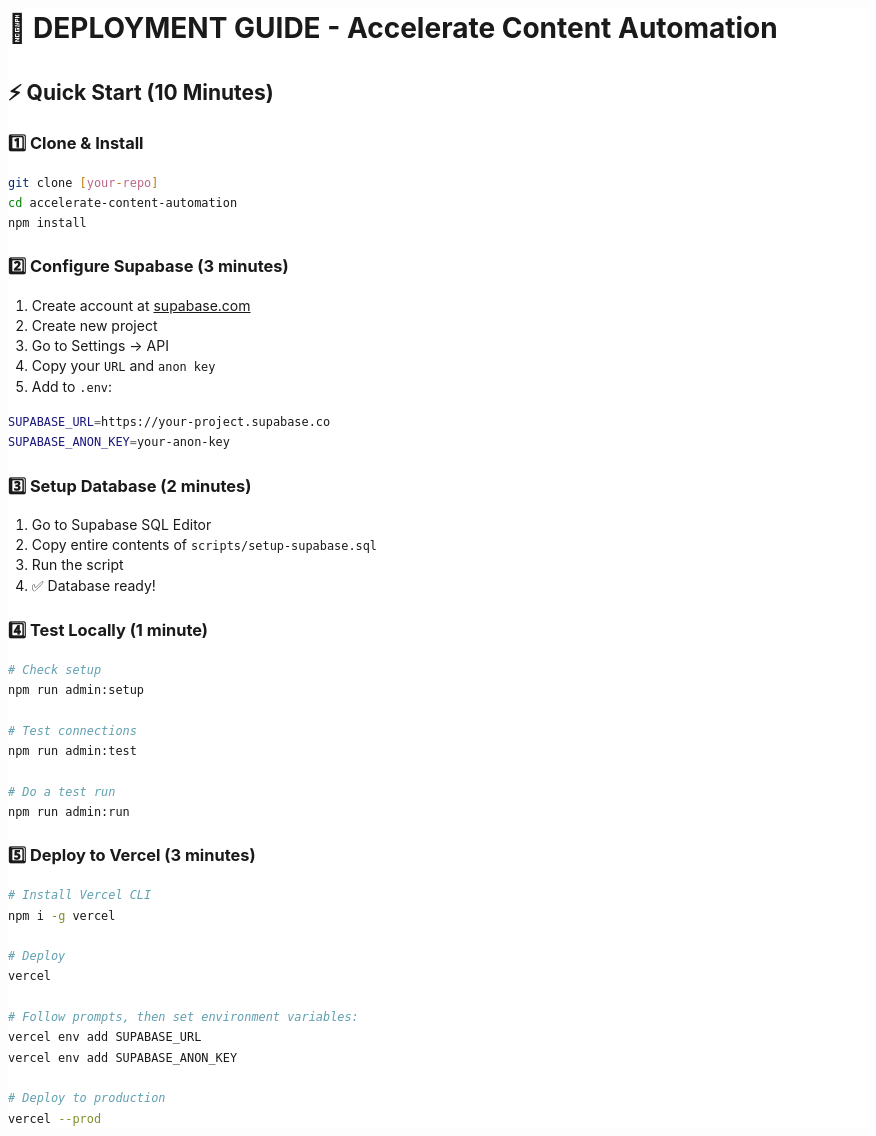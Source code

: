 # 🚀 DEPLOYMENT GUIDE - Accelerate Content Automation

## ⚡ Quick Start (10 Minutes)

### 1️⃣ Clone & Install
```bash
git clone [your-repo]
cd accelerate-content-automation
npm install
```

### 2️⃣ Configure Supabase (3 minutes)
1. Create account at [supabase.com](https://supabase.com)
2. Create new project
3. Go to Settings → API
4. Copy your `URL` and `anon key`
5. Add to `.env`:
```bash
SUPABASE_URL=https://your-project.supabase.co
SUPABASE_ANON_KEY=your-anon-key
```

### 3️⃣ Setup Database (2 minutes)
1. Go to Supabase SQL Editor
2. Copy entire contents of `scripts/setup-supabase.sql`
3. Run the script
4. ✅ Database ready!

### 4️⃣ Test Locally (1 minute)
```bash
# Check setup
npm run admin:setup

# Test connections
npm run admin:test

# Do a test run
npm run admin:run
```

### 5️⃣ Deploy to Vercel (3 minutes)
```bash
# Install Vercel CLI
npm i -g vercel

# Deploy
vercel

# Follow prompts, then set environment variables:
vercel env add SUPABASE_URL
vercel env add SUPABASE_ANON_KEY

# Deploy to production
vercel --prod
```
